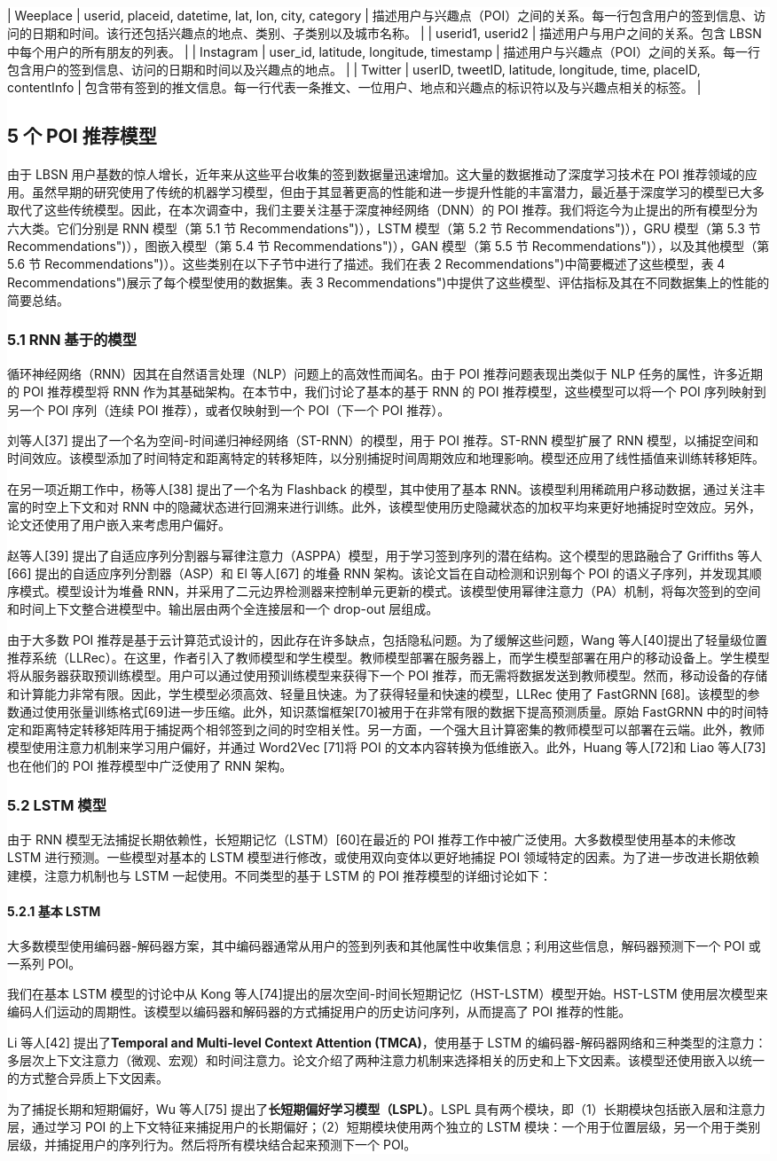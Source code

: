 | Weeplace | userid, placeid, datetime, lat, lon, city, category | 描述用户与兴趣点（POI）之间的关系。每一行包含用户的签到信息、访问的日期和时间。该行还包括兴趣点的地点、类别、子类别以及城市名称。 |
| userid1, userid2 | 描述用户与用户之间的关系。包含 LBSN 中每个用户的所有朋友的列表。 |
| Instagram | user_id, latitude, longitude, timestamp | 描述用户与兴趣点（POI）之间的关系。每一行包含用户的签到信息、访问的日期和时间以及兴趣点的地点。 |
| Twitter | userID, tweetID, latitude, longitude, time, placeID, contentInfo | 包含带有签到的推文信息。每一行代表一条推文、一位用户、地点和兴趣点的标识符以及与兴趣点相关的标签。 |

## 5 个 POI 推荐模型

由于 LBSN 用户基数的惊人增长，近年来从这些平台收集的签到数据量迅速增加。这大量的数据推动了深度学习技术在 POI 推荐领域的应用。虽然早期的研究使用了传统的机器学习模型，但由于其显著更高的性能和进一步提升性能的丰富潜力，最近基于深度学习的模型已大多取代了这些传统模型。因此，在本次调查中，我们主要关注基于深度神经网络（DNN）的 POI 推荐。我们将迄今为止提出的所有模型分为六大类。它们分别是 RNN 模型（第 5.1 节 Recommendations")），LSTM 模型（第 5.2 节 Recommendations")），GRU 模型（第 5.3 节 Recommendations")），图嵌入模型（第 5.4 节 Recommendations")），GAN 模型（第 5.5 节 Recommendations")），以及其他模型（第 5.6 节 Recommendations")）。这些类别在以下子节中进行了描述。我们在表 2 Recommendations")中简要概述了这些模型，表 4 Recommendations")展示了每个模型使用的数据集。表 3 Recommendations")中提供了这些模型、评估指标及其在不同数据集上的性能的简要总结。

### 5.1 RNN 基于的模型

循环神经网络（RNN）因其在自然语言处理（NLP）问题上的高效性而闻名。由于 POI 推荐问题表现出类似于 NLP 任务的属性，许多近期的 POI 推荐模型将 RNN 作为其基础架构。在本节中，我们讨论了基本的基于 RNN 的 POI 推荐模型，这些模型可以将一个 POI 序列映射到另一个 POI 序列（连续 POI 推荐），或者仅映射到一个 POI（下一个 POI 推荐）。

刘等人[37] 提出了一个名为空间-时间递归神经网络（ST-RNN）的模型，用于 POI 推荐。ST-RNN 模型扩展了 RNN 模型，以捕捉空间和时间效应。该模型添加了时间特定和距离特定的转移矩阵，以分别捕捉时间周期效应和地理影响。模型还应用了线性插值来训练转移矩阵。

在另一项近期工作中，杨等人[38] 提出了一个名为 Flashback 的模型，其中使用了基本 RNN。该模型利用稀疏用户移动数据，通过关注丰富的时空上下文和对 RNN 中的隐藏状态进行回溯来进行训练。此外，该模型使用历史隐藏状态的加权平均来更好地捕捉时空效应。另外，论文还使用了用户嵌入来考虑用户偏好。

赵等人[39] 提出了自适应序列分割器与幂律注意力（ASPPA）模型，用于学习签到序列的潜在结构。这个模型的思路融合了 Griffiths 等人[66] 提出的自适应序列分割器（ASP）和 El 等人[67] 的堆叠 RNN 架构。该论文旨在自动检测和识别每个 POI 的语义子序列，并发现其顺序模式。模型设计为堆叠 RNN，并采用了二元边界检测器来控制单元更新的模式。该模型使用幂律注意力（PA）机制，将每次签到的空间和时间上下文整合进模型中。输出层由两个全连接层和一个 drop-out 层组成。

由于大多数 POI 推荐是基于云计算范式设计的，因此存在许多缺点，包括隐私问题。为了缓解这些问题，Wang 等人[40]提出了轻量级位置推荐系统（LLRec）。在这里，作者引入了教师模型和学生模型。教师模型部署在服务器上，而学生模型部署在用户的移动设备上。学生模型将从服务器获取预训练模型。用户可以通过使用预训练模型来获得下一个 POI 推荐，而无需将数据发送到教师模型。然而，移动设备的存储和计算能力非常有限。因此，学生模型必须高效、轻量且快速。为了获得轻量和快速的模型，LLRec 使用了 FastGRNN [68]。该模型的参数通过使用张量训练格式[69]进一步压缩。此外，知识蒸馏框架[70]被用于在非常有限的数据下提高预测质量。原始 FastGRNN 中的时间特定和距离特定转移矩阵用于捕捉两个相邻签到之间的时空相关性。另一方面，一个强大且计算密集的教师模型可以部署在云端。此外，教师模型使用注意力机制来学习用户偏好，并通过 Word2Vec [71]将 POI 的文本内容转换为低维嵌入。此外，Huang 等人[72]和 Liao 等人[73]也在他们的 POI 推荐模型中广泛使用了 RNN 架构。

### 5.2 LSTM 模型

由于 RNN 模型无法捕捉长期依赖性，长短期记忆（LSTM）[60]在最近的 POI 推荐工作中被广泛使用。大多数模型使用基本的未修改 LSTM 进行预测。一些模型对基本的 LSTM 模型进行修改，或使用双向变体以更好地捕捉 POI 领域特定的因素。为了进一步改进长期依赖建模，注意力机制也与 LSTM 一起使用。不同类型的基于 LSTM 的 POI 推荐模型的详细讨论如下：

#### 5.2.1 基本 LSTM

大多数模型使用编码器-解码器方案，其中编码器通常从用户的签到列表和其他属性中收集信息；利用这些信息，解码器预测下一个 POI 或一系列 POI。

我们在基本 LSTM 模型的讨论中从 Kong 等人[74]提出的层次空间-时间长短期记忆（HST-LSTM）模型开始。HST-LSTM 使用层次模型来编码人们运动的周期性。该模型以编码器和解码器的方式捕捉用户的历史访问序列，从而提高了 POI 推荐的性能。

Li 等人[42] 提出了**Temporal and Multi-level Context Attention (TMCA)**，使用基于 LSTM 的编码器-解码器网络和三种类型的注意力：多层次上下文注意力（微观、宏观）和时间注意力。论文介绍了两种注意力机制来选择相关的历史和上下文因素。该模型还使用嵌入以统一的方式整合异质上下文因素。

为了捕捉长期和短期偏好，Wu 等人[75] 提出了**长短期偏好学习模型（LSPL）**。LSPL 具有两个模块，即（1）长期模块包括嵌入层和注意力层，通过学习 POI 的上下文特征来捕捉用户的长期偏好；（2）短期模块使用两个独立的 LSTM 模块：一个用于位置层级，另一个用于类别层级，并捕捉用户的序列行为。然后将所有模块结合起来预测下一个 POI。
